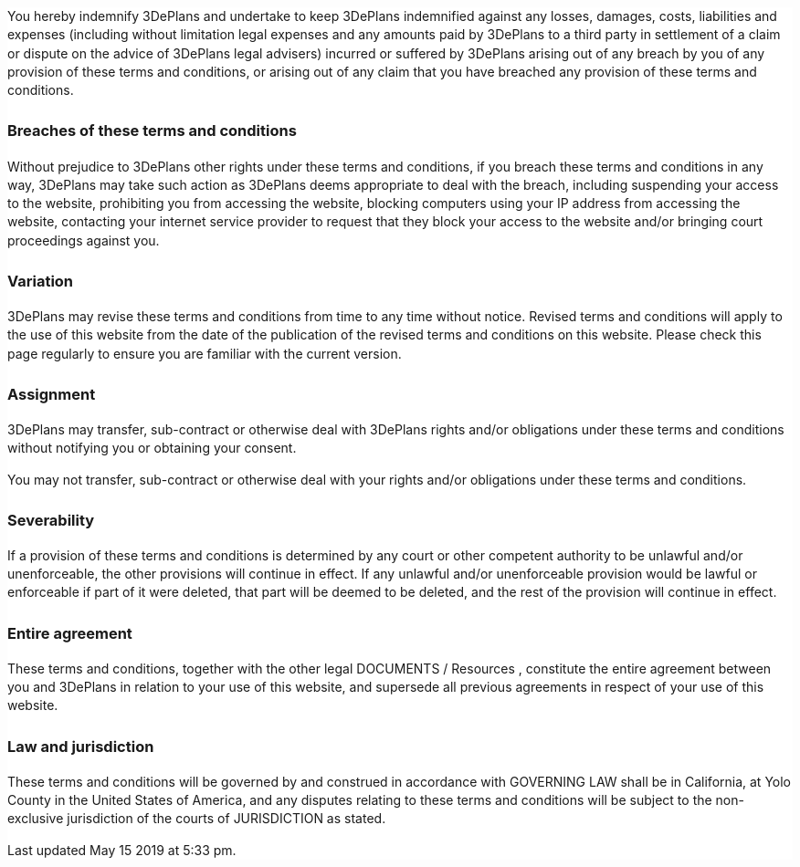 <p>You hereby indemnify 3DePlans and undertake to keep 3DePlans indemnified against any losses, damages, costs, liabilities and expenses (including without limitation legal expenses and any amounts paid by 3DePlans to a third party in settlement of a claim or dispute on the advice of 3DePlans legal advisers) incurred or suffered by 3DePlans arising out of any breach by you of any provision of these terms and conditions, or arising out of any claim that you have breached any provision of these terms and conditions.</p>

<h3>Breaches of these terms and conditions</h3>

<p>Without prejudice to 3DePlans other rights under these terms and conditions, if you breach these terms and conditions in any way, 3DePlans may take such action as 3DePlans deems appropriate to deal with the breach, including suspending your access to the website, prohibiting you from accessing the website, blocking computers using your IP address from accessing the website, contacting your internet service provider to request that they block your access to the website and/or bringing court proceedings against you.</p>

<h3>Variation</h3>

<p>3DePlans may revise these terms and conditions from time to any time without notice. Revised terms and conditions will apply to the use of this website from the date of the publication of the revised terms and conditions on this website. Please check this page regularly to ensure you are familiar with the current version.</p>

<h3>Assignment</h3>

<p>3DePlans may transfer, sub-contract or otherwise deal with 3DePlans rights and/or obligations under these terms and conditions without notifying you or obtaining your consent.</p>

<p>You may not transfer, sub-contract or otherwise deal with your rights and/or obligations under these terms and conditions.</p>

<h3>Severability</h3>

<p>If a provision of these terms and conditions is determined by any court or other competent authority to be unlawful and/or unenforceable, the other provisions will continue in effect. If any unlawful and/or unenforceable provision would be lawful or enforceable if part of it were deleted, that part will be deemed to be deleted, and the rest of the provision will continue in effect.</p>

<h3>Entire agreement</h3>

<p>These terms and conditions, together with the other legal DOCUMENTS / Resources , constitute the entire agreement between you and 3DePlans in relation to your use of this website, and supersede all previous agreements in respect of your use of this website.</p>

<h3>Law and jurisdiction</h3>

<p>These terms and conditions will be governed by and construed in accordance with GOVERNING LAW shall be in California, at Yolo County in the United States of America, and any disputes relating to these terms and conditions will be subject to the non-exclusive jurisdiction of the courts of JURISDICTION as stated.</p>

<p>Last updated May 15 2019 at 5:33 pm.</p>

</div></div></section>